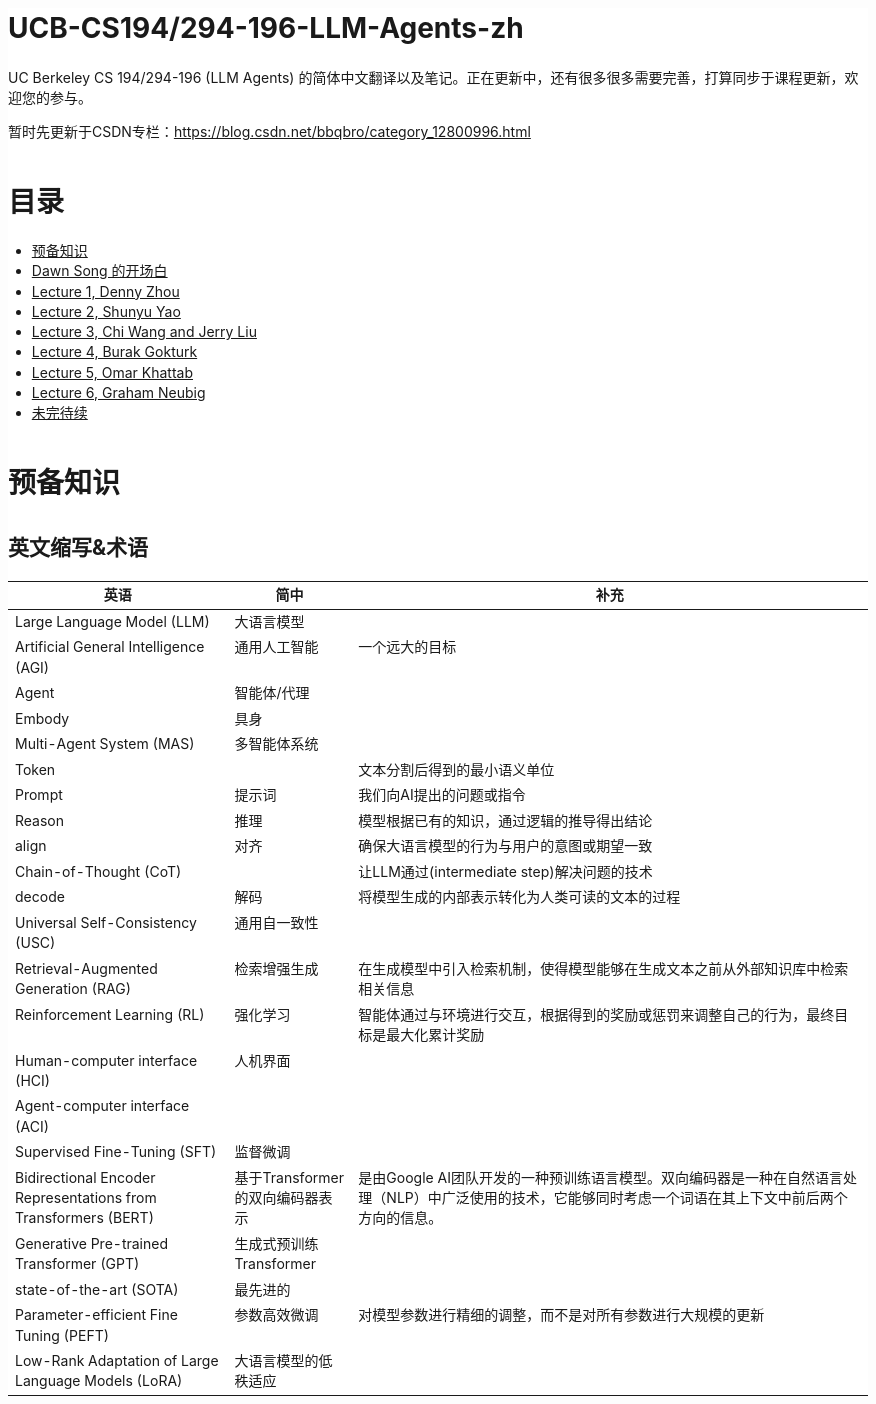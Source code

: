 # UCB-CS194/294-196-LLM-Agents-zh
UC Berkeley CS 194/294-196 (LLM Agents) 的简体中文翻译以及笔记。正在更新中，还有很多很多需要完善，打算同步于课程更新，欢迎您的参与。

暂时先更新于CSDN专栏：https://blog.csdn.net/bbqbro/category_12800996.html

# 目录

- [预备知识](#预备知识)
- [Dawn Song 的开场白](#dawn-song-的开场白)
- [Lecture 1, Denny Zhou](#lecture-1-denny-zhou)
- [Lecture 2, Shunyu Yao](#lecture-2-shunyu-yao)
- [Lecture 3, Chi Wang and Jerry Liu](#lecture-3-chi-wang-and-jerry-liu)
- [Lecture 4, Burak Gokturk](#lecture-4-burak-gokturk)
- [Lecture 5, Omar Khattab](#lecture-5-omar-khattab)
- [Lecture 6, Graham Neubig](#lecture-6-graham-neubig)
- [未完待续](#未完待续)

# 预备知识

## 英文缩写&术语

| 英语                                                         | 简中                            | 补充                                                         |
| ------------------------------------------------------------ | ------------------------------- | ------------------------------------------------------------ |
| Large Language Model (LLM)                                   | 大语言模型                      |                                                              |
| Artificial General Intelligence (AGI)                        | 通用人工智能                    | 一个远大的目标                                               |
| Agent                                                        | 智能体/代理                     |                                                              |
| Embody                                                       | 具身                            |                                                              |
| Multi-Agent System (MAS)                                     | 多智能体系统                    |                                                              |
| Token                                                        |                                 | 文本分割后得到的最小语义单位                                 |
| Prompt                                                       | 提示词                          | 我们向AI提出的问题或指令                                     |
| Reason                                                       | 推理                            | 模型根据已有的知识，通过逻辑的推导得出结论                   |
| align                                                        | 对齐                            | 确保大语言模型的行为与用户的意图或期望一致                   |
| Chain-of-Thought (CoT)                                       |                                 | 让LLM通过(intermediate step)解决问题的技术                   |
| decode                                                       | 解码                            | 将模型生成的内部表示转化为人类可读的文本的过程               |
| Universal Self-Consistency (USC)                             | 通用自一致性                    |                                                              |
| Retrieval-Augmented Generation (RAG)                         | 检索增强生成                    | 在生成模型中引入检索机制，使得模型能够在生成文本之前从外部知识库中检索相关信息 |
| Reinforcement Learning (RL)                                  | 强化学习                        | 智能体通过与环境进行交互，根据得到的奖励或惩罚来调整自己的行为，最终目标是最大化累计奖励 |
| Human-computer interface (HCI)                               | 人机界面                        |                                                              |
| Agent-computer interface (ACI)                               |                                 |                                                              |
| Supervised Fine-Tuning (SFT)                                 | 监督微调                        |                                                              |
| Bidirectional Encoder Representations from Transformers (BERT) | 基于Transformer的双向编码器表示 | 是由Google AI团队开发的一种预训练语言模型。双向编码器是一种在自然语言处理（NLP）中广泛使用的技术，它能够同时考虑一个词语在其上下文中前后两个方向的信息。 |
| Generative Pre-trained Transformer (GPT)                     | 生成式预训练 Transformer        |                                                              |
| state-of-the-art (SOTA)                                      | 最先进的                        |                                                              |
| Parameter-efficient Fine Tuning (PEFT)                       | 参数高效微调                    | 对模型参数进行精细的调整，而不是对所有参数进行大规模的更新   |
| Low-Rank Adaptation of Large Language Models (LoRA)          | 大语言模型的低秩适应            |                                                              |